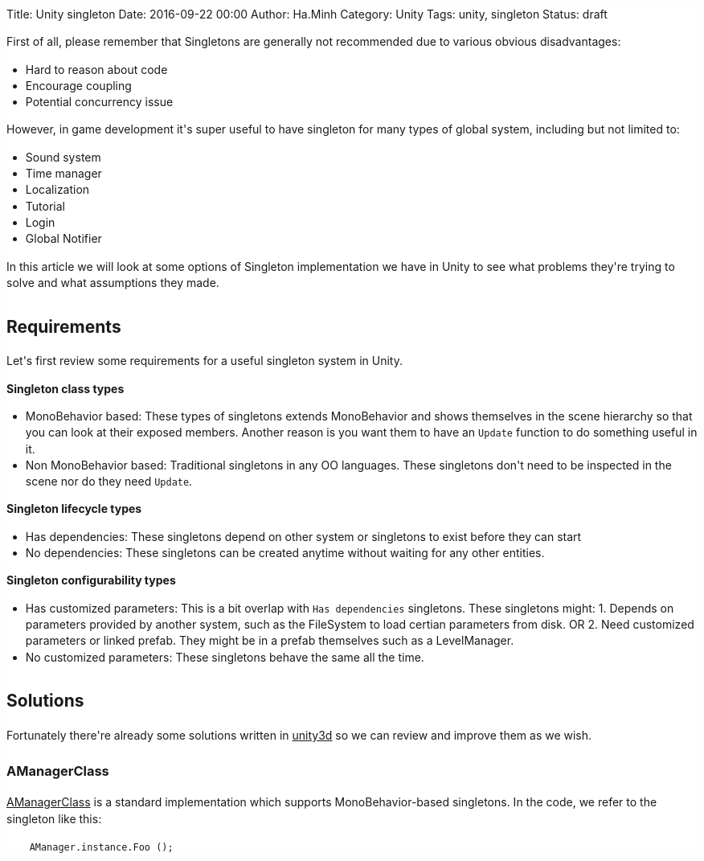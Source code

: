 Title: Unity singleton
Date: 2016-09-22 00:00
Author: Ha.Minh
Category: Unity
Tags: unity, singleton
Status: draft


First of all, please remember that Singletons are generally not recommended due to various obvious disadvantages:
* Hard to reason about code
* Encourage coupling
* Potential concurrency issue

However, in game development it's super useful to have singleton for many types of global system, including but not limited to:
* Sound system
* Time manager
* Localization
* Tutorial
* Login
* Global Notifier

In this article we will look at some options of Singleton implementation we have in Unity to see what problems they're trying to solve and what assumptions they made.

## Requirements
Let's first review some requirements for a useful singleton system in Unity.

**Singleton class types**
* MonoBehavior based: These types of singletons extends MonoBehavior and shows themselves in the scene hierarchy so that you can look at their exposed members. Another reason is you want them to have an `Update` function to do something useful in it.
* Non MonoBehavior based: Traditional singletons in any OO languages. These singletons don't need to be inspected in the scene nor do they need `Update`.

**Singleton lifecycle types**
* Has dependencies: These singletons depend on other system or singletons to exist before they can start
* No dependencies: These singletons can be created anytime without waiting for any other entities.

**Singleton configurability types**
* Has customized parameters: This is a bit overlap with `Has dependencies` singletons. These singletons might: 1. Depends on parameters provided by another system, such as the FileSystem to load certian parameters from disk. OR 2. Need customized parameters or linked prefab. They might be in a prefab themselves such as a LevelManager.
* No customized parameters: These singletons behave the same all the time.


## Solutions
Fortunately there're already some solutions written in [unity3d](http://wiki.unity3d.com) so we can review and improve them as we wish.

### AManagerClass
[AManagerClass](http://wiki.unity3d.com/index.php/AManagerClass) is a standard implementation which supports MonoBehavior-based singletons. In the code, we refer to the singleton like this:
```
    AManager.instance.Foo ();
```
